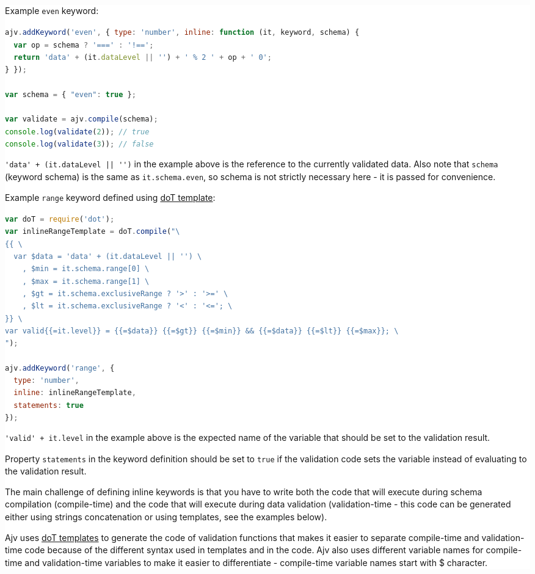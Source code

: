 
Example `even` keyword:

```javascript
ajv.addKeyword('even', { type: 'number', inline: function (it, keyword, schema) {
  var op = schema ? '===' : '!==';
  return 'data' + (it.dataLevel || '') + ' % 2 ' + op + ' 0';
} });

var schema = { "even": true };

var validate = ajv.compile(schema);
console.log(validate(2)); // true
console.log(validate(3)); // false
```

`'data' + (it.dataLevel || '')` in the example above is the reference to the currently validated data. Also note that `schema` (keyword schema) is the same as `it.schema.even`, so schema is not strictly necessary here - it is passed for convenience.


Example `range` keyword defined using [doT template](https://github.com/olado/doT):

```javascript
var doT = require('dot');
var inlineRangeTemplate = doT.compile("\
{{ \
  var $data = 'data' + (it.dataLevel || '') \
    , $min = it.schema.range[0] \
    , $max = it.schema.range[1] \
    , $gt = it.schema.exclusiveRange ? '>' : '>=' \
    , $lt = it.schema.exclusiveRange ? '<' : '<='; \
}} \
var valid{{=it.level}} = {{=$data}} {{=$gt}} {{=$min}} && {{=$data}} {{=$lt}} {{=$max}}; \
");

ajv.addKeyword('range', {
  type: 'number',
  inline: inlineRangeTemplate,
  statements: true
});
```

`'valid' + it.level` in the example above is the expected name of the variable that should be set to the validation result.

Property `statements` in the keyword definition should be set to `true` if the validation code sets the variable instead of evaluating to the validation result.

The main challenge of defining inline keywords is that you have to write both the code that will execute during schema compilation (compile-time) and the code that will execute during data validation (validation-time - this code can be generated either using strings concatenation or using templates, see the examples below).

Ajv uses [doT templates](https://github.com/olado/doT) to generate the code of validation functions that makes it easier to separate compile-time and validation-time code because of the different syntax used in templates and in the code. Ajv also uses different variable names for compile-time and validation-time variables to make it easier to differentiate - compile-time variable names start with $ character.
